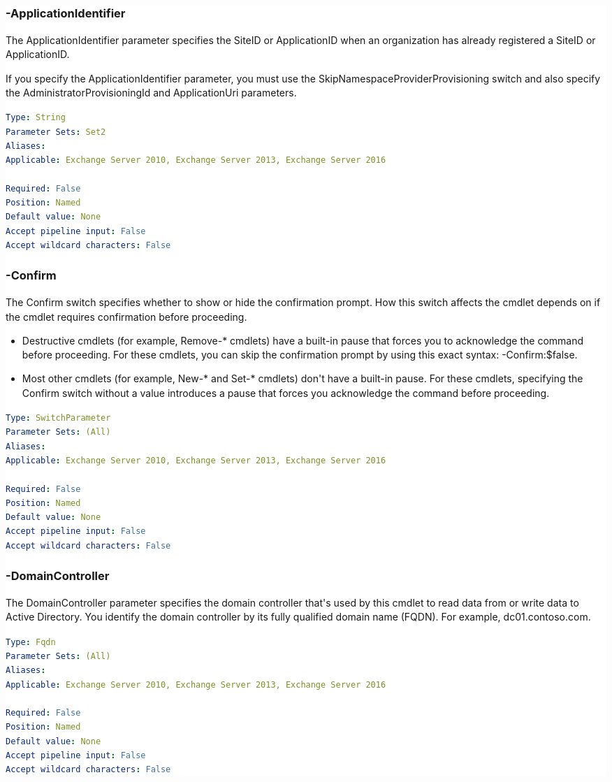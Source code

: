 ### -ApplicationIdentifier
The ApplicationIdentifier parameter specifies the SiteID or ApplicationID when an organization has already registered a SiteID or ApplicationID.

If you specify the ApplicationIdentifier parameter, you must use the SkipNamespaceProviderProvisioning switch and also specify the AdministratorProvisioningId and ApplicationUri parameters.

```yaml
Type: String
Parameter Sets: Set2
Aliases:
Applicable: Exchange Server 2010, Exchange Server 2013, Exchange Server 2016

Required: False
Position: Named
Default value: None
Accept pipeline input: False
Accept wildcard characters: False
```

### -Confirm
The Confirm switch specifies whether to show or hide the confirmation prompt. How this switch affects the cmdlet depends on if the cmdlet requires confirmation before proceeding.

- Destructive cmdlets (for example, Remove-\* cmdlets) have a built-in pause that forces you to acknowledge the command before proceeding. For these cmdlets, you can skip the confirmation prompt by using this exact syntax: -Confirm:$false.

- Most other cmdlets (for example, New-\* and Set-\* cmdlets) don't have a built-in pause. For these cmdlets, specifying the Confirm switch without a value introduces a pause that forces you acknowledge the command before proceeding.

```yaml
Type: SwitchParameter
Parameter Sets: (All)
Aliases:
Applicable: Exchange Server 2010, Exchange Server 2013, Exchange Server 2016

Required: False
Position: Named
Default value: None
Accept pipeline input: False
Accept wildcard characters: False
```

### -DomainController
The DomainController parameter specifies the domain controller that's used by this cmdlet to read data from or write data to Active Directory. You identify the domain controller by its fully qualified domain name (FQDN). For example, dc01.contoso.com.

```yaml
Type: Fqdn
Parameter Sets: (All)
Aliases:
Applicable: Exchange Server 2010, Exchange Server 2013, Exchange Server 2016

Required: False
Position: Named
Default value: None
Accept pipeline input: False
Accept wildcard characters: False
```
